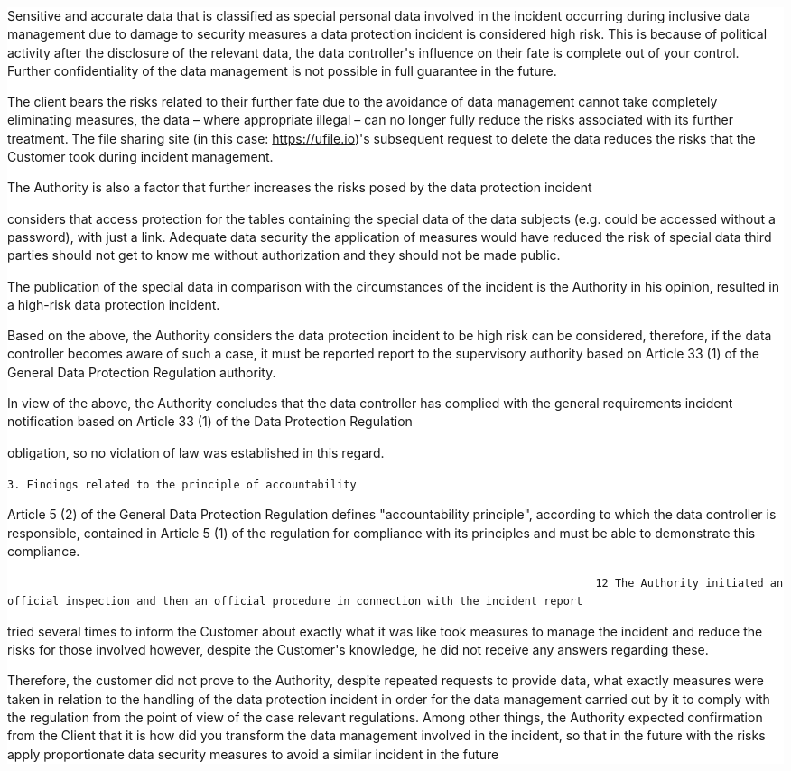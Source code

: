 Sensitive and accurate data that is classified as special personal data involved in the incident
occurring during inclusive data management due to damage to security measures
a data protection incident is considered high risk. This is because of political activity
after the disclosure of the relevant data, the data controller's influence on their fate is complete
out of your control. Further confidentiality of the data management is not possible in full
guarantee in the future.

The client bears the risks related to their further fate due to the avoidance of data management
cannot take completely eliminating measures, the data – where appropriate illegal –
can no longer fully reduce the risks associated with its further treatment. The file sharing site
(in this case: https://ufile.io)'s subsequent request to delete the data reduces the
risks that the Customer took during incident management.

The Authority is also a factor that further increases the risks posed by the data protection incident

considers that access protection for the tables containing the special data of the data subjects (e.g.
could be accessed without a password), with just a link. Adequate data security
the application of measures would have reduced the risk of special data
third parties should not get to know me without authorization and they should not be made public.

The publication of the special data in comparison with the circumstances of the incident is the Authority
in his opinion, resulted in a high-risk data protection incident.

Based on the above, the Authority considers the data protection incident to be high risk
can be considered, therefore, if the data controller becomes aware of such a case, it must be reported
report to the supervisory authority based on Article 33 (1) of the General Data Protection Regulation
authority.

In view of the above, the Authority concludes that the data controller has complied with the general requirements
incident notification based on Article 33 (1) of the Data Protection Regulation

obligation, so no violation of law was established in this regard.

    3. Findings related to the principle of accountability

Article 5 (2) of the General Data Protection Regulation defines "accountability
principle", according to which the data controller is responsible, contained in Article 5 (1) of the regulation
for compliance with its principles and must be able to demonstrate this compliance.

                                                                                               12 The Authority initiated an official inspection and then an official procedure in connection with the incident report
tried several times to inform the Customer about exactly what it was like
took measures to manage the incident and reduce the risks for those involved
however, despite the Customer's knowledge, he did not receive any answers regarding these.

Therefore, the customer did not prove to the Authority, despite repeated requests to provide data,
what exactly measures were taken in relation to the handling of the data protection incident
in order for the data management carried out by it to comply with the regulation from the point of view of the case
relevant regulations. Among other things, the Authority expected confirmation from the Client that it is
how did you transform the data management involved in the incident, so that in the future with the risks
apply proportionate data security measures to avoid a similar incident in the future
